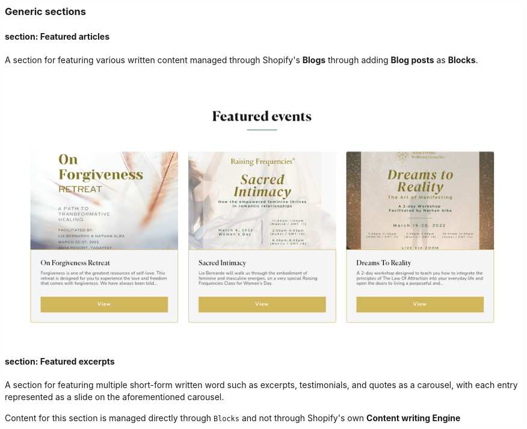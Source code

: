 ### Generic sections

#### section: Featured articles

A section for featuring various written content managed through Shopify's **Blogs** through adding **Blog posts** as **Blocks**.

![image-20220308112236715](index.assets/image-20220308112236715.png)



#### section: Featured excerpts

A section for featuring multiple short-form written word such as excerpts, testimonials, and quotes as a carousel, with each entry represented as a slide on the aforementioned carousel.

Content for this section is managed directly through `Blocks` and not through Shopify's own **Content writing Engine**


